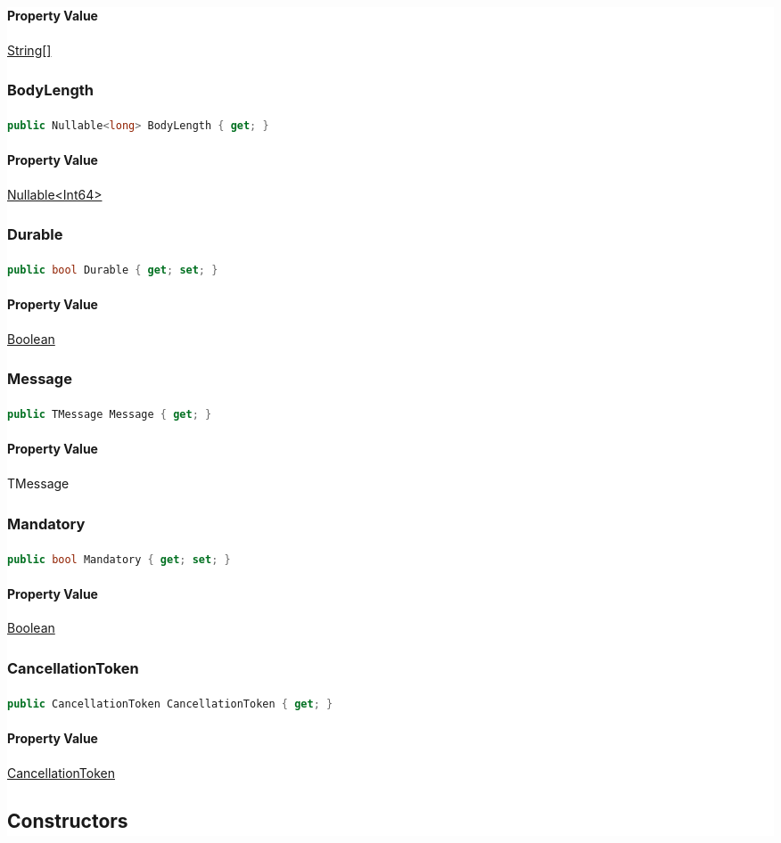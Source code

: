 #### Property Value

[String[]](https://learn.microsoft.com/en-us/dotnet/api/system.string)<br/>

### **BodyLength**

```csharp
public Nullable<long> BodyLength { get; }
```

#### Property Value

[Nullable\<Int64\>](https://learn.microsoft.com/en-us/dotnet/api/system.nullable-1)<br/>

### **Durable**

```csharp
public bool Durable { get; set; }
```

#### Property Value

[Boolean](https://learn.microsoft.com/en-us/dotnet/api/system.boolean)<br/>

### **Message**

```csharp
public TMessage Message { get; }
```

#### Property Value

TMessage<br/>

### **Mandatory**

```csharp
public bool Mandatory { get; set; }
```

#### Property Value

[Boolean](https://learn.microsoft.com/en-us/dotnet/api/system.boolean)<br/>

### **CancellationToken**

```csharp
public CancellationToken CancellationToken { get; }
```

#### Property Value

[CancellationToken](https://learn.microsoft.com/en-us/dotnet/api/system.threading.cancellationtoken)<br/>

## Constructors
